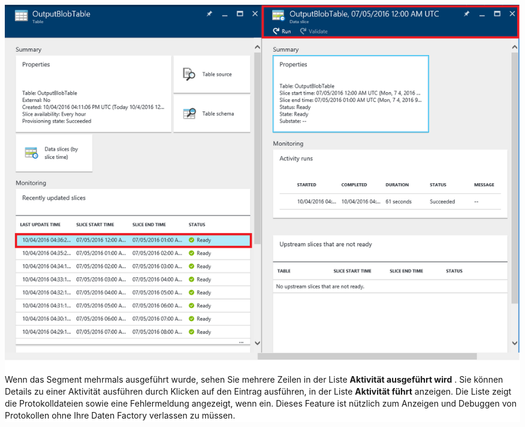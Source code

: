 ![Segment-details](./media/data-factory-monitor-manage-pipelines/slice-details.png)
 
Wenn das Segment mehrmals ausgeführt wurde, sehen Sie mehrere Zeilen in der Liste **Aktivität ausgeführt wird** . Sie können Details zu einer Aktivität ausführen durch Klicken auf den Eintrag ausführen, in der Liste **Aktivität führt** anzeigen. Die Liste zeigt die Protokolldateien sowie eine Fehlermeldung angezeigt, wenn ein. Dieses Feature ist nützlich zum Anzeigen und Debuggen von Protokollen ohne Ihre Daten Factory verlassen zu müssen.
